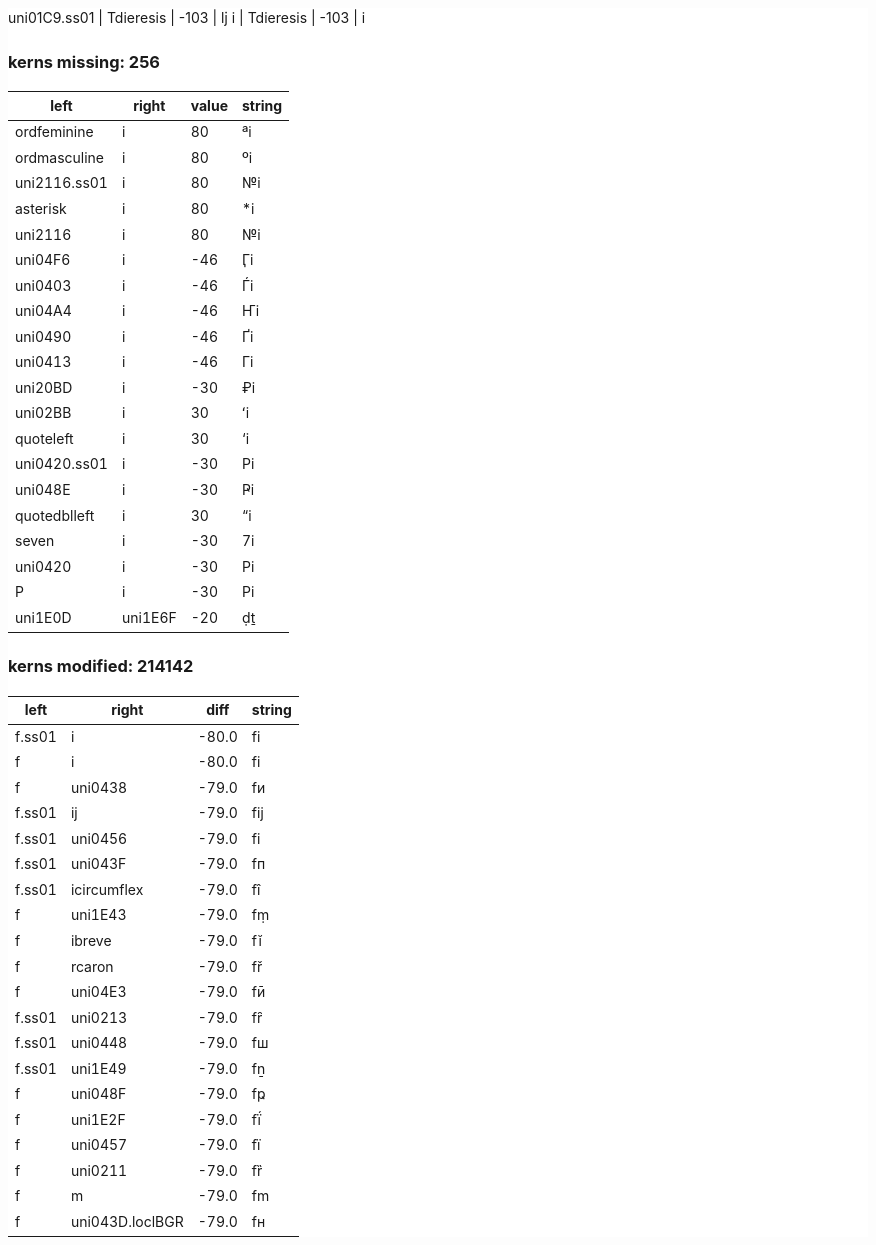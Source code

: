 uni01C9.ss01 | Tdieresis | -103 | ǉ
i | Tdieresis | -103 | i

### kerns missing: 256

left | right | value | string
--- | --- | --- | --- | 
ordfeminine | i | 80 | ªi
ordmasculine | i | 80 | ºi
uni2116.ss01 | i | 80 | №i
asterisk | i | 80 | *i
uni2116 | i | 80 | №i
uni04F6 | i | -46 | Ӷi
uni0403 | i | -46 | Ѓi
uni04A4 | i | -46 | Ҥi
uni0490 | i | -46 | Ґi
uni0413 | i | -46 | Гi
uni20BD | i | -30 | ₽i
uni02BB | i | 30 | ʻi
quoteleft | i | 30 | ‘i
uni0420.ss01 | i | -30 | Рi
uni048E | i | -30 | Ҏi
quotedblleft | i | 30 | “i
seven | i | -30 | 7i
uni0420 | i | -30 | Рi
P | i | -30 | Pi
uni1E0D | uni1E6F | -20 | ḍṯ

### kerns modified: 214142

left | right | diff | string
--- | --- | --- | --- | 
f.ss01 | i | -80.0 | fi
f | i | -80.0 | fi
f | uni0438 | -79.0 | fи
f.ss01 | ij | -79.0 | fĳ
f.ss01 | uni0456 | -79.0 | fі
f.ss01 | uni043F | -79.0 | fп
f.ss01 | icircumflex | -79.0 | fî
f | uni1E43 | -79.0 | fṃ
f | ibreve | -79.0 | fĭ
f | rcaron | -79.0 | fř
f | uni04E3 | -79.0 | fӣ
f.ss01 | uni0213 | -79.0 | fȓ
f.ss01 | uni0448 | -79.0 | fш
f.ss01 | uni1E49 | -79.0 | fṉ
f | uni048F | -79.0 | fҏ
f | uni1E2F | -79.0 | fḯ
f | uni0457 | -79.0 | fї
f | uni0211 | -79.0 | fȑ
f | m | -79.0 | fm
f | uni043D.loclBGR | -79.0 | fн
